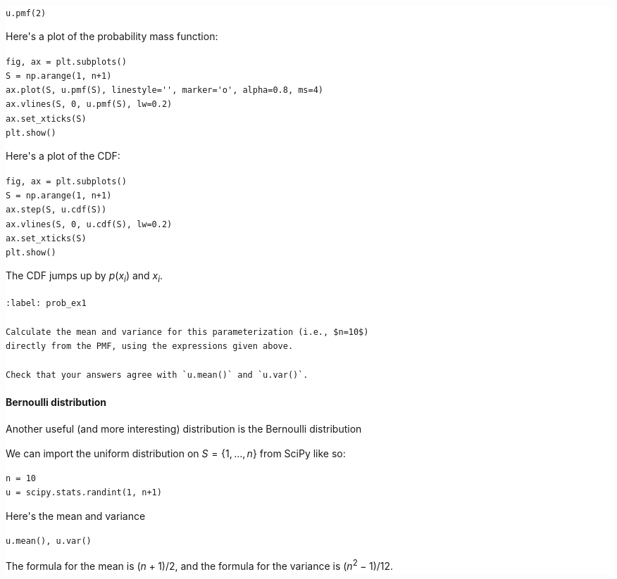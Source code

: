```{code-cell} ipython3
u.pmf(2)
```


Here's a plot of the probability mass function:

```{code-cell} ipython3
fig, ax = plt.subplots()
S = np.arange(1, n+1)
ax.plot(S, u.pmf(S), linestyle='', marker='o', alpha=0.8, ms=4)
ax.vlines(S, 0, u.pmf(S), lw=0.2)
ax.set_xticks(S)
plt.show()
```


Here's a plot of the CDF:

```{code-cell} ipython3
fig, ax = plt.subplots()
S = np.arange(1, n+1)
ax.step(S, u.cdf(S))
ax.vlines(S, 0, u.cdf(S), lw=0.2)
ax.set_xticks(S)
plt.show()
```


The CDF jumps up by $p(x_i)$ and $x_i$.


```{exercise}
:label: prob_ex1

Calculate the mean and variance for this parameterization (i.e., $n=10$)
directly from the PMF, using the expressions given above.

Check that your answers agree with `u.mean()` and `u.var()`. 
```


#### Bernoulli distribution

Another useful (and more interesting) distribution is the Bernoulli distribution

We can import the uniform distribution on $S = \{1, \ldots, n\}$  from SciPy like so:

```{code-cell} ipython3
n = 10
u = scipy.stats.randint(1, n+1)
```


Here's the mean and variance

```{code-cell} ipython3
u.mean(), u.var()
```

The formula for the mean is $(n+1)/2$, and the formula for the variance is $(n^2 - 1)/12$.
